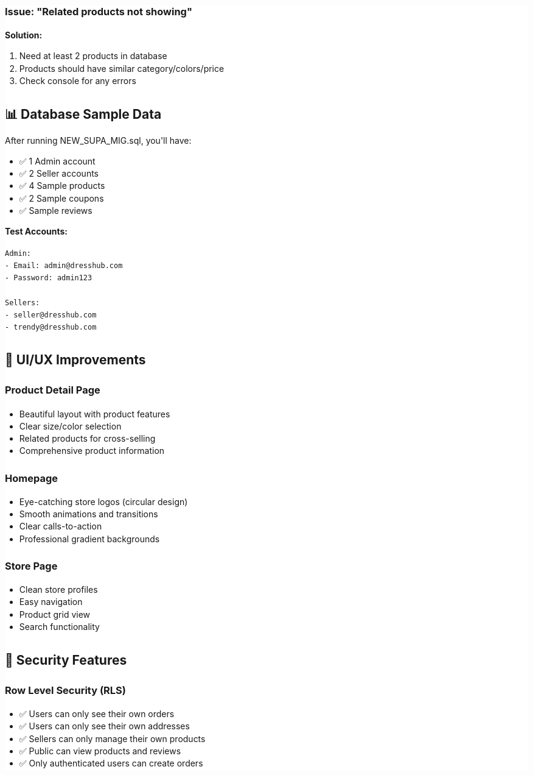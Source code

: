 ### Issue: "Related products not showing"
**Solution:**
1. Need at least 2 products in database
2. Products should have similar category/colors/price
3. Check console for any errors

## 📊 Database Sample Data

After running NEW_SUPA_MIG.sql, you'll have:

- ✅ 1 Admin account
- ✅ 2 Seller accounts
- ✅ 4 Sample products
- ✅ 2 Sample coupons
- ✅ Sample reviews

**Test Accounts:**
```
Admin:
- Email: admin@dresshub.com
- Password: admin123

Sellers:
- seller@dresshub.com
- trendy@dresshub.com
```

## 🎨 UI/UX Improvements

### Product Detail Page
- Beautiful layout with product features
- Clear size/color selection
- Related products for cross-selling
- Comprehensive product information

### Homepage
- Eye-catching store logos (circular design)
- Smooth animations and transitions
- Clear calls-to-action
- Professional gradient backgrounds

### Store Page
- Clean store profiles
- Easy navigation
- Product grid view
- Search functionality

## 🔐 Security Features

### Row Level Security (RLS)
- ✅ Users can only see their own orders
- ✅ Users can only see their own addresses
- ✅ Sellers can only manage their own products
- ✅ Public can view products and reviews
- ✅ Only authenticated users can create orders
